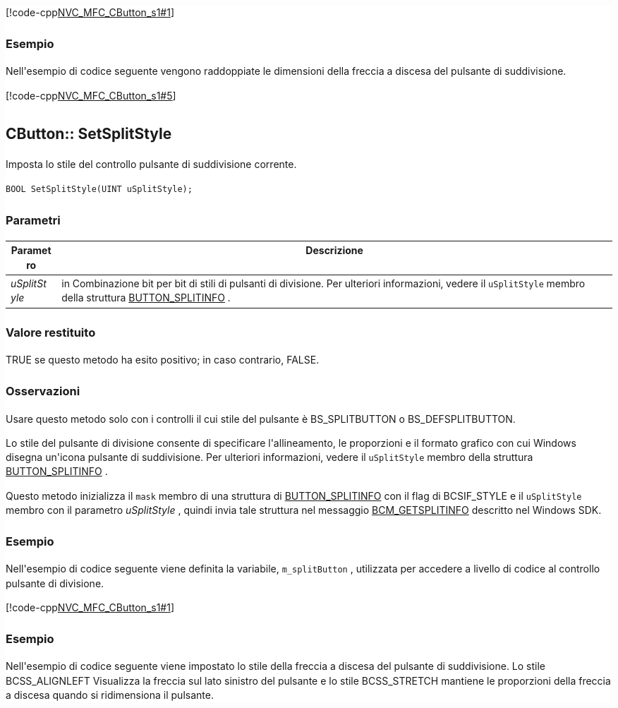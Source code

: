 [!code-cpp[NVC_MFC_CButton_s1#1](../../mfc/reference/codesnippet/cpp/cbutton-class_10.h)]

### <a name="example"></a>Esempio

Nell'esempio di codice seguente vengono raddoppiate le dimensioni della freccia a discesa del pulsante di suddivisione.

[!code-cpp[NVC_MFC_CButton_s1#5](../../mfc/reference/codesnippet/cpp/cbutton-class_14.cpp)]

## <a name="cbuttonsetsplitstyle"></a><a name="setsplitstyle"></a>CButton:: SetSplitStyle

Imposta lo stile del controllo pulsante di suddivisione corrente.

```
BOOL SetSplitStyle(UINT uSplitStyle);
```

### <a name="parameters"></a>Parametri

|Parametro|Descrizione|
|---------------|-----------------|
|*uSplitStyle*|in Combinazione bit per bit di stili di pulsanti di divisione. Per ulteriori informazioni, vedere il `uSplitStyle` membro della struttura [BUTTON_SPLITINFO](/windows/win32/api/commctrl/ns-commctrl-button_splitinfo) .|

### <a name="return-value"></a>Valore restituito

TRUE se questo metodo ha esito positivo; in caso contrario, FALSE.

### <a name="remarks"></a>Osservazioni

Usare questo metodo solo con i controlli il cui stile del pulsante è BS_SPLITBUTTON o BS_DEFSPLITBUTTON.

Lo stile del pulsante di divisione consente di specificare l'allineamento, le proporzioni e il formato grafico con cui Windows disegna un'icona pulsante di suddivisione. Per ulteriori informazioni, vedere il `uSplitStyle` membro della struttura [BUTTON_SPLITINFO](/windows/win32/api/commctrl/ns-commctrl-button_splitinfo) .

Questo metodo inizializza il `mask` membro di una struttura di [BUTTON_SPLITINFO](/windows/win32/api/commctrl/ns-commctrl-button_splitinfo) con il flag di BCSIF_STYLE e il `uSplitStyle` membro con il parametro *uSplitStyle* , quindi invia tale struttura nel messaggio [BCM_GETSPLITINFO](/windows/win32/Controls/bcm-getsplitinfo) descritto nel Windows SDK.

### <a name="example"></a>Esempio

Nell'esempio di codice seguente viene definita la variabile, `m_splitButton` , utilizzata per accedere a livello di codice al controllo pulsante di divisione.

[!code-cpp[NVC_MFC_CButton_s1#1](../../mfc/reference/codesnippet/cpp/cbutton-class_10.h)]

### <a name="example"></a>Esempio

Nell'esempio di codice seguente viene impostato lo stile della freccia a discesa del pulsante di suddivisione. Lo stile BCSS_ALIGNLEFT Visualizza la freccia sul lato sinistro del pulsante e lo stile BCSS_STRETCH mantiene le proporzioni della freccia a discesa quando si ridimensiona il pulsante.
